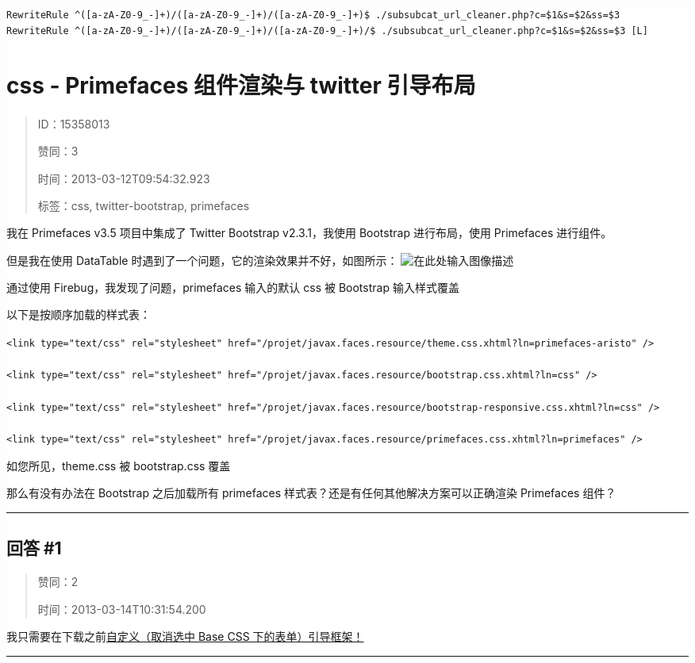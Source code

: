 ```
RewriteRule ^([a-zA-Z0-9_-]+)/([a-zA-Z0-9_-]+)/([a-zA-Z0-9_-]+)$ ./subsubcat_url_cleaner.php?c=$1&s=$2&ss=$3
RewriteRule ^([a-zA-Z0-9_-]+)/([a-zA-Z0-9_-]+)/([a-zA-Z0-9_-]+)/$ ./subsubcat_url_cleaner.php?c=$1&s=$2&ss=$3 [L] 
```

# css - Primefaces 组件渲染与 twitter 引导布局

> ID：15358013
> 
> 赞同：3
> 
> 时间：2013-03-12T09:54:32.923
> 
> 标签：css, twitter-bootstrap, primefaces

我在 Primefaces v3.5 项目中集成了 Twitter Bootstrap v2.3.1，我使用 Bootstrap 进行布局，使用 Primefaces 进行组件。

但是我在使用 DataTable 时遇到了一个问题，它的渲染效果并不好，如图所示： ![在此处输入图像描述](../Images/89326f4284386e77e9d364cace194552.png)

通过使用 Firebug，我发现了问题，primefaces 输入的默认 css 被 Bootstrap 输入样式覆盖

以下是按顺序加载的样式表：

```
<link type="text/css" rel="stylesheet" href="/projet/javax.faces.resource/theme.css.xhtml?ln=primefaces-aristo" />

<link type="text/css" rel="stylesheet" href="/projet/javax.faces.resource/bootstrap.css.xhtml?ln=css" />

<link type="text/css" rel="stylesheet" href="/projet/javax.faces.resource/bootstrap-responsive.css.xhtml?ln=css" />

<link type="text/css" rel="stylesheet" href="/projet/javax.faces.resource/primefaces.css.xhtml?ln=primefaces" /> 
```

如您所见，theme.css 被 bootstrap.css 覆盖

那么有没有办法在 Bootstrap 之后加载所有 primefaces 样式表？还是有任何其他解决方案可以正确渲染 Primefaces 组件？

* * *

## 回答 #1

> 赞同：2
> 
> 时间：2013-03-14T10:31:54.200

我只需要在下载之前[自定义（取消选中 Base CSS 下的表单）引导框架！](http://twitter.github.com/bootstrap/customize.html)

* * *
